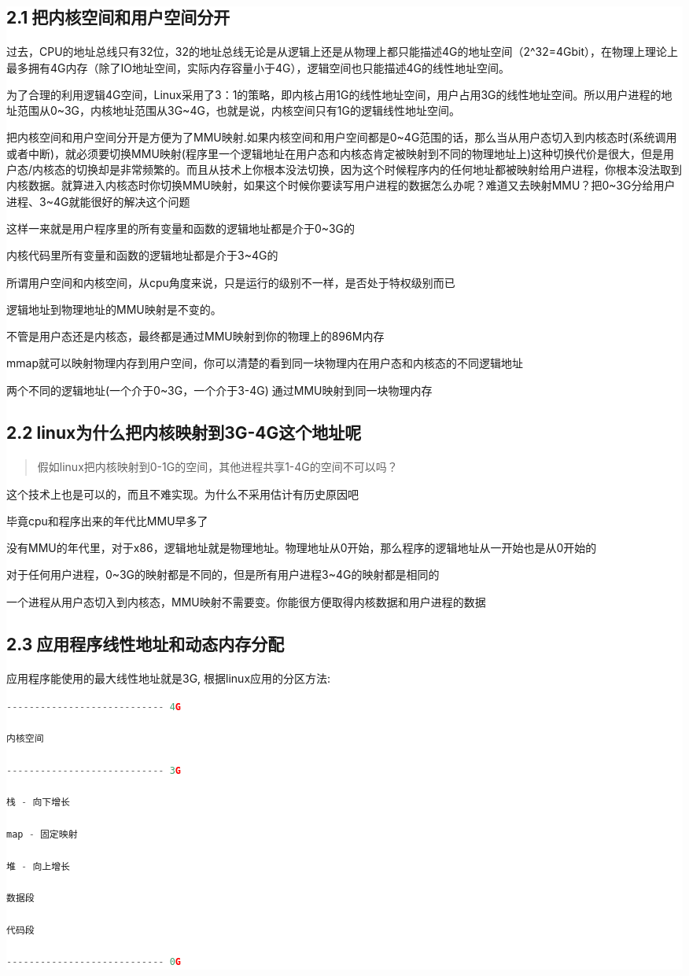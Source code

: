 ## 2.1 把内核空间和用户空间分开

过去，CPU的地址总线只有32位，32的地址总线无论是从逻辑上还是从物理上都只能描述4G的地址空间（2\^32=4Gbit），在物理上理论上最多拥有4G内存（除了IO地址空间，实际内存容量小于4G），逻辑空间也只能描述4G的线性地址空间。

为了合理的利用逻辑4G空间，Linux采用了3：1的策略，即内核占用1G的线性地址空间，用户占用3G的线性地址空间。所以用户进程的地址范围从0\~3G，内核地址范围从3G\~4G，也就是说，内核空间只有1G的逻辑线性地址空间。

把内核空间和用户空间分开是方便为了MMU映射.如果内核空间和用户空间都是0\~4G范围的话，那么当从用户态切入到内核态时(系统调用或者中断)，就必须要切换MMU映射(程序里一个逻辑地址在用户态和内核态肯定被映射到不同的物理地址上)这种切换代价是很大，但是用户态/内核态的切换却是非常频繁的。而且从技术上你根本没法切换，因为这个时候程序内的任何地址都被映射给用户进程，你根本没法取到内核数据。就算进入内核态时你切换MMU映射，如果这个时候你要读写用户进程的数据怎么办呢？难道又去映射MMU？把0\~3G分给用户进程、3\~4G就能很好的解决这个问题

这样一来就是用户程序里的所有变量和函数的逻辑地址都是介于0~3G的

内核代码里所有变量和函数的逻辑地址都是介于3~4G的

所谓用户空间和内核空间，从cpu角度来说，只是运行的级别不一样，是否处于特权级别而已

逻辑地址到物理地址的MMU映射是不变的。

不管是用户态还是内核态，最终都是通过MMU映射到你的物理上的896M内存

mmap就可以映射物理内存到用户空间，你可以清楚的看到同一块物理内在用户态和内核态的不同逻辑地址

两个不同的逻辑地址(一个介于0\~3G，一个介于3\-4G) 通过MMU映射到同一块物理内存

## 2.2 linux为什么把内核映射到3G-4G这个地址呢

>假如linux把内核映射到0-1G的空间，其他进程共享1-4G的空间不可以吗？

这个技术上也是可以的，而且不难实现。为什么不采用估计有历史原因吧 

毕竟cpu和程序出来的年代比MMU早多了

没有MMU的年代里，对于x86，逻辑地址就是物理地址。物理地址从0开始，那么程序的逻辑地址从一开始也是从0开始的

对于任何用户进程，0\~3G的映射都是不同的，但是所有用户进程3\~4G的映射都是相同的

一个进程从用户态切入到内核态，MMU映射不需要变。你能很方便取得内核数据和用户进程的数据 

## 2.3 应用程序线性地址和动态内存分配

应用程序能使用的最大线性地址就是3G, 根据linux应用的分区方法:

```cpp
---------------------------- 4G

内核空间

---------------------------- 3G

栈 - 向下增长

map - 固定映射

堆 - 向上增长

数据段

代码段

---------------------------- 0G
```
